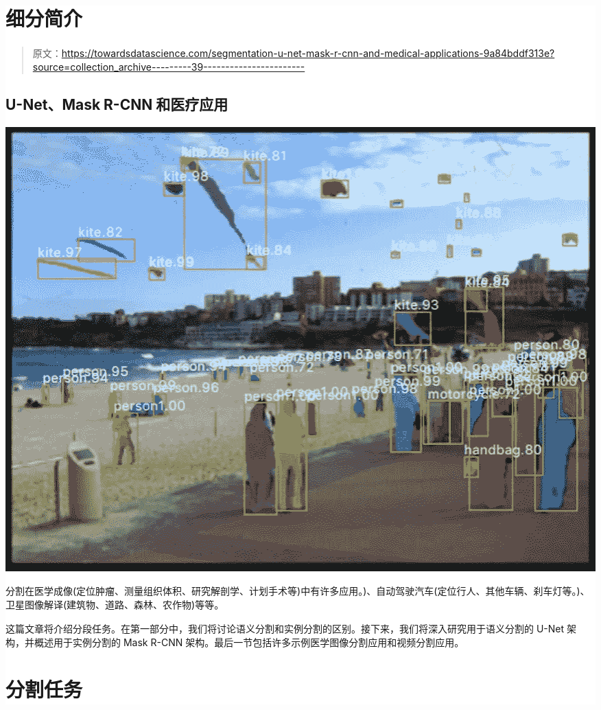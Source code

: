# 细分简介

> 原文：<https://towardsdatascience.com/segmentation-u-net-mask-r-cnn-and-medical-applications-9a84bddf313e?source=collection_archive---------39----------------------->

## U-Net、Mask R-CNN 和医疗应用

![](img/65eef40372f7237079eb3d15c719431d.png)

分割在医学成像(定位肿瘤、测量组织体积、研究解剖学、计划手术等)中有许多应用。)、自动驾驶汽车(定位行人、其他车辆、刹车灯等。)、卫星图像解译(建筑物、道路、森林、农作物)等等。

这篇文章将介绍分段任务。在第一部分中，我们将讨论语义分割和实例分割的区别。接下来，我们将深入研究用于语义分割的 U-Net 架构，并概述用于实例分割的 Mask R-CNN 架构。最后一节包括许多示例医学图像分割应用和视频分割应用。

# **分割任务**
